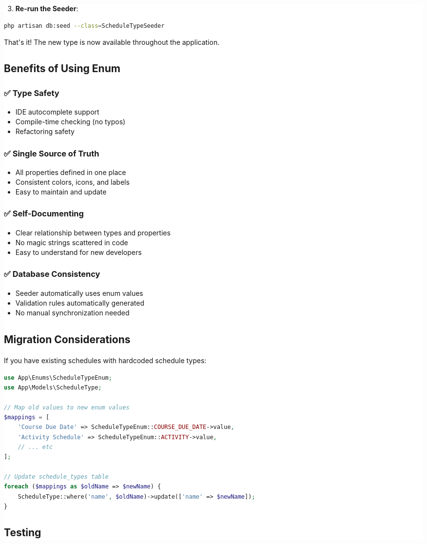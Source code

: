 3. **Re-run the Seeder**:

```bash
php artisan db:seed --class=ScheduleTypeSeeder
```

That's it! The new type is now available throughout the application.

## Benefits of Using Enum

### ✅ Type Safety
- IDE autocomplete support
- Compile-time checking (no typos)
- Refactoring safety

### ✅ Single Source of Truth
- All properties defined in one place
- Consistent colors, icons, and labels
- Easy to maintain and update

### ✅ Self-Documenting
- Clear relationship between types and properties
- No magic strings scattered in code
- Easy to understand for new developers

### ✅ Database Consistency
- Seeder automatically uses enum values
- Validation rules automatically generated
- No manual synchronization needed

## Migration Considerations

If you have existing schedules with hardcoded schedule types:

```php
use App\Enums\ScheduleTypeEnum;
use App\Models\ScheduleType;

// Map old values to new enum values
$mappings = [
    'Course Due Date' => ScheduleTypeEnum::COURSE_DUE_DATE->value,
    'Activity Schedule' => ScheduleTypeEnum::ACTIVITY->value,
    // ... etc
];

// Update schedule_types table
foreach ($mappings as $oldName => $newName) {
    ScheduleType::where('name', $oldName)->update(['name' => $newName]);
}
```

## Testing
